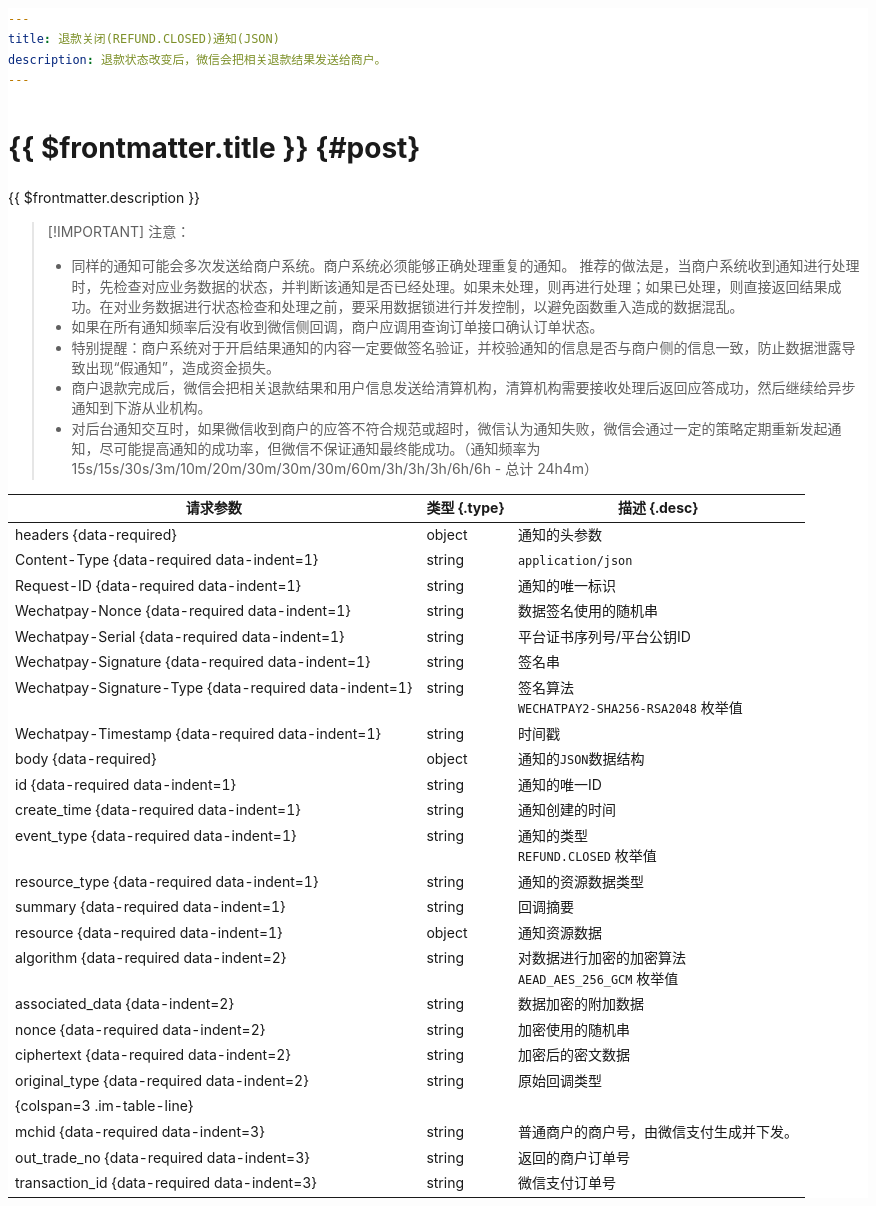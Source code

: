 ```yaml
---
title: 退款关闭(REFUND.CLOSED)通知(JSON)
description: 退款状态改变后，微信会把相关退款结果发送给商户。
---
```


# {{ $frontmatter.title }} {#post}

{{ $frontmatter.description }}

> [!IMPORTANT] 注意：
> - 同样的通知可能会多次发送给商户系统。商户系统必须能够正确处理重复的通知。 推荐的做法是，当商户系统收到通知进行处理时，先检查对应业务数据的状态，并判断该通知是否已经处理。如果未处理，则再进行处理；如果已处理，则直接返回结果成功。在对业务数据进行状态检查和处理之前，要采用数据锁进行并发控制，以避免函数重入造成的数据混乱。
> - 如果在所有通知频率后没有收到微信侧回调，商户应调用查询订单接口确认订单状态。
> - 特别提醒：商户系统对于开启结果通知的内容一定要做签名验证，并校验通知的信息是否与商户侧的信息一致，防止数据泄露导致出现“假通知”，造成资金损失。
> - 商户退款完成后，微信会把相关退款结果和用户信息发送给清算机构，清算机构需要接收处理后返回应答成功，然后继续给异步通知到下游从业机构。
> - 对后台通知交互时，如果微信收到商户的应答不符合规范或超时，微信认为通知失败，微信会通过一定的策略定期重新发起通知，尽可能提高通知的成功率，但微信不保证通知最终能成功。（通知频率为15s/15s/30s/3m/10m/20m/30m/30m/30m/60m/3h/3h/3h/6h/6h - 总计 24h4m）

| 请求参数 | 类型 {.type} | 描述 {.desc}
| --- | --- | ---
| headers {data-required} | object | 通知的头参数
| Content-Type {data-required data-indent=1} | string | `application/json`
| Request-ID {data-required data-indent=1} | string | 通知的唯一标识
| Wechatpay-Nonce {data-required data-indent=1} | string | 数据签名使用的随机串
| Wechatpay-Serial {data-required data-indent=1} | string | 平台证书序列号/平台公钥ID
| Wechatpay-Signature {data-required data-indent=1} | string | 签名串
| Wechatpay-Signature-Type {data-required data-indent=1} | string | 签名算法<br/>`WECHATPAY2-SHA256-RSA2048` 枚举值
| Wechatpay-Timestamp {data-required data-indent=1} | string | 时间戳
| body {data-required} | object | 通知的`JSON`数据结构
| id {data-required data-indent=1} | string | 通知的唯一ID
| create_time {data-required data-indent=1} | string | 通知创建的时间
| event_type {data-required data-indent=1} | string | 通知的类型<br/>`REFUND.CLOSED` 枚举值
| resource_type {data-required data-indent=1} | string | 通知的资源数据类型
| summary {data-required data-indent=1} | string | 回调摘要
| resource {data-required data-indent=1} | object | 通知资源数据
| algorithm {data-required data-indent=2} | string | 对数据进行加密的加密算法<br/>`AEAD_AES_256_GCM` 枚举值
| associated_data {data-indent=2} | string | 数据加密的附加数据
| nonce {data-required data-indent=2} | string | 加密使用的随机串
| ciphertext {data-required data-indent=2} | string | 加密后的密文数据
| original_type {data-required data-indent=2} | string | 原始回调类型
| {colspan=3 .im-table-line}
| mchid {data-required data-indent=3} | string | 普通商户的商户号，由微信支付生成并下发。
| out_trade_no {data-required data-indent=3} | string | 返回的商户订单号
| transaction_id {data-required data-indent=3} | string | 微信支付订单号